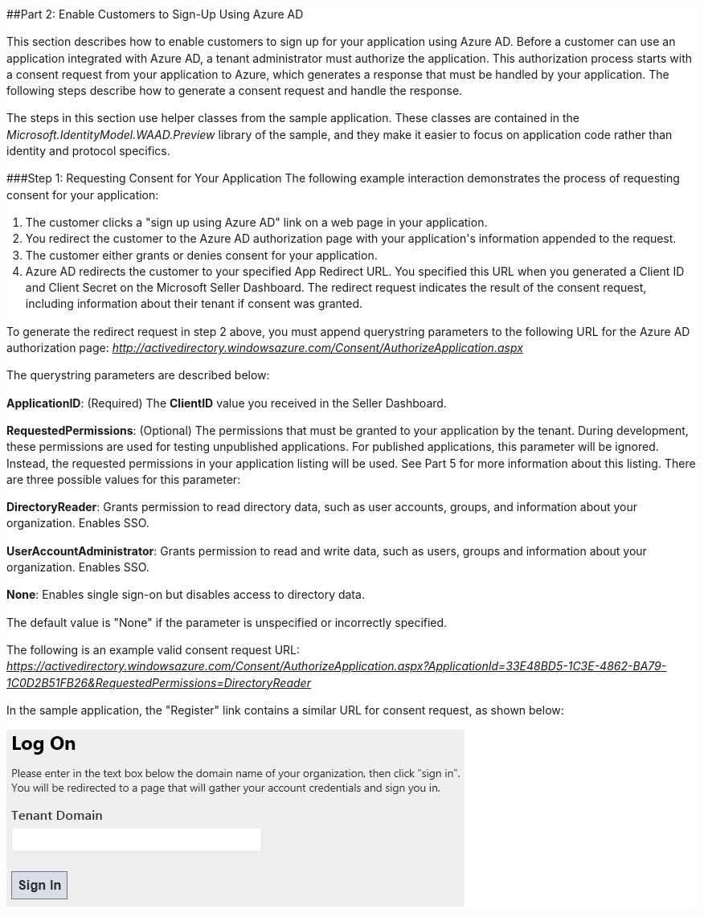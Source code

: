 ##<a name="enablesignup"></a>Part 2: Enable Customers to Sign-Up Using Azure AD

This section describes how to enable customers to sign up for your application using Azure AD. Before a customer can use an application integrated with Azure AD, a tenant administrator must authorize the application. This authorization process starts with a consent request from your application to Azure, which generates a response that must be handled by your application. The following steps describe how to generate a consent request and handle the response.

The steps in this section use helper classes from the sample application. These classes are contained in the *Microsoft.IdentityModel.WAAD.Preview* library of the sample, and they make it easier to focus on application code rather than identity and protocol specifics.

###Step 1: Requesting Consent for Your Application
The following example interaction demonstrates the process of requesting consent for your application:

1. The customer clicks a "sign up using Azure AD" link on a web page in your application.
2.	You redirect the customer to the Azure AD authorization page with your application's information appended to the request.
3.	The customer either grants or denies consent for your application.
4.	Azure AD redirects the customer to your specified App Redirect URL. You specified this URL when you generated a Client ID and Client Secret on the Microsoft Seller Dashboard.  The redirect request indicates the result of the consent request, including information about their tenant if consent was granted.

To generate the redirect request in step 2 above, you must append querystring parameters to the following URL for the Azure AD authorization page: *http://activedirectory.windowsazure.com/Consent/AuthorizeApplication.aspx*

The querystring parameters are described below:

**ApplicationID**: (Required) The **ClientID** value you received in the Seller Dashboard.

**RequestedPermissions**: (Optional) The permissions that must be granted to your application by the tenant.
During development, these permissions are used for testing unpublished applications. For published applications, this parameter will be ignored. Instead, the requested permissions in your application listing will be used. See Part 5 for more information about this listing.
There are three possible values for this parameter:

**DirectoryReader**: Grants permission to read directory data, such as user accounts, groups, and information about your organization. Enables SSO.

**UserAccountAdministrator**: Grants permission to read and write data, such as users, groups and information about your organization. Enables SSO.

**None**: Enables single sign-on but disables access to directory data.

The default value is "None" if the parameter is unspecified or incorrectly specified.

The following is an example valid consent request URL:
*https://activedirectory.windowsazure.com/Consent/AuthorizeApplication.aspx?ApplicationId=33E48BD5-1C3E-4862-BA79-1C0D2B51FB26&RequestedPermissions=DirectoryReader*

In the sample application, the "Register" link contains a similar URL for consent request, as shown below:

![login][login]


[Introduction]: #introduction
[Part 1: Get a Client ID for Accessing Azure AD]: #getclientid
[Part 2: Enable Customers to Sign-Up Using Azure AD]: #enablesignup
[Part 3: Enable Single Sign-On]: #enablesso
[Part 4: Access Azure AD Graph]: #accessgraph
[Part 5: Publish Your Application]: #publish
[Summary]: #summary
[Visual Studio 2012]: http://www.microsoft.com/visualstudio/eng/downloads
[AAL x86 NuGet  Package]: http://g.microsoftonline.com/1AX00en/124
[AAL x64 NuGet Package]: http://g.microsoftonline.com/1AX00en/125
[Visual Studio Identity & Access Tool]: http://g.microsoftonline.com/1AX00en/126
[Windows Identity Foundation 3.5]: http://g.microsoftonline.com/1AX00en/127
[WCF Data Services for OData]: http://www.microsoft.com/download/en/details.aspx?id=29306
[Identity page]: http://www.windowsazure.com/en-us/home/features/identity/
[downloaded here]: http://go.microsoft.com/fwlink/?LinkId=271213
[port assignment in Visual Studio]: http://msdn.microsoft.com/en-us/library/ms178109(v=vs.100).aspx
[Microsoft Seller Dashboard]: https://sellerdashboard.microsoft.com/
[create an account profile]: http://msdn.microsoft.com/en-us/library/jj552460.aspx
[Create Client IDs and Secrets in the Microsoft Seller Dashboard]: http://msdn.microsoft.com/en-us/library/jj552461.aspx
[Get an Azure AD tenant]: http://g.microsoftonline.com/0AX00en/5
[this topic]: http://msdn.microsoft.com/en-us/library/windowsazure/hh974476.aspx
[Add Apps in the Microsoft Seller Dashboard]: http://msdn.microsoft.com/en-us/library/jj552465.aspx
[login]: ./media/active-directory-dotnet-integrate-multitent-cloud-applications/login.png